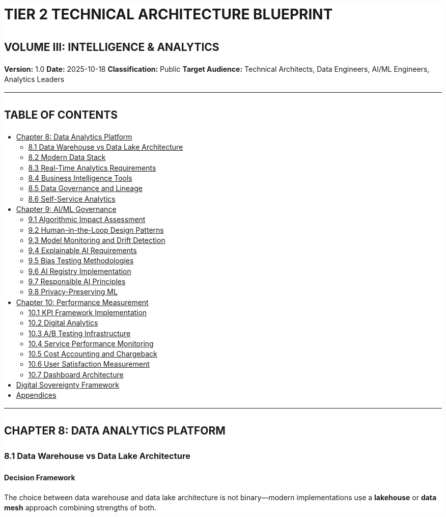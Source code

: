 # TIER 2 TECHNICAL ARCHITECTURE BLUEPRINT
## VOLUME III: INTELLIGENCE & ANALYTICS

**Version:** 1.0
**Date:** 2025-10-18
**Classification:** Public
**Target Audience:** Technical Architects, Data Engineers, AI/ML Engineers, Analytics Leaders

---

## TABLE OF CONTENTS

- [Chapter 8: Data Analytics Platform](#chapter-8-data-analytics-platform)
  - [8.1 Data Warehouse vs Data Lake Architecture](#81-data-warehouse-vs-data-lake-architecture)
  - [8.2 Modern Data Stack](#82-modern-data-stack)
  - [8.3 Real-Time Analytics Requirements](#83-real-time-analytics-requirements)
  - [8.4 Business Intelligence Tools](#84-business-intelligence-tools)
  - [8.5 Data Governance and Lineage](#85-data-governance-and-lineage)
  - [8.6 Self-Service Analytics](#86-self-service-analytics)
- [Chapter 9: AI/ML Governance](#chapter-9-aiml-governance)
  - [9.1 Algorithmic Impact Assessment](#91-algorithmic-impact-assessment)
  - [9.2 Human-in-the-Loop Design Patterns](#92-human-in-the-loop-design-patterns)
  - [9.3 Model Monitoring and Drift Detection](#93-model-monitoring-and-drift-detection)
  - [9.4 Explainable AI Requirements](#94-explainable-ai-requirements)
  - [9.5 Bias Testing Methodologies](#95-bias-testing-methodologies)
  - [9.6 AI Registry Implementation](#96-ai-registry-implementation)
  - [9.7 Responsible AI Principles](#97-responsible-ai-principles)
  - [9.8 Privacy-Preserving ML](#98-privacy-preserving-ml)
- [Chapter 10: Performance Measurement](#chapter-10-performance-measurement)
  - [10.1 KPI Framework Implementation](#101-kpi-framework-implementation)
  - [10.2 Digital Analytics](#102-digital-analytics)
  - [10.3 A/B Testing Infrastructure](#103-ab-testing-infrastructure)
  - [10.4 Service Performance Monitoring](#104-service-performance-monitoring)
  - [10.5 Cost Accounting and Chargeback](#105-cost-accounting-and-chargeback)
  - [10.6 User Satisfaction Measurement](#106-user-satisfaction-measurement)
  - [10.7 Dashboard Architecture](#107-dashboard-architecture)
- [Digital Sovereignty Framework](#digital-sovereignty-framework)
- [Appendices](#appendices)

---

## CHAPTER 8: DATA ANALYTICS PLATFORM

### 8.1 Data Warehouse vs Data Lake Architecture

#### Decision Framework

The choice between data warehouse and data lake architecture is not binary—modern implementations use a **lakehouse** or **data mesh** approach combining strengths of both.

